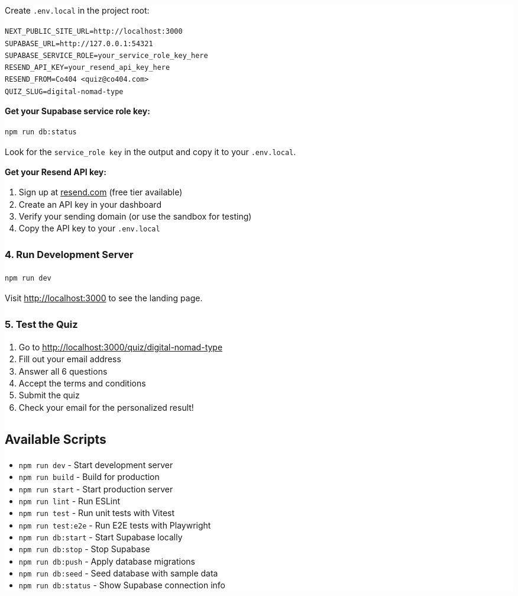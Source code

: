 Create `.env.local` in the project root:

```env
NEXT_PUBLIC_SITE_URL=http://localhost:3000
SUPABASE_URL=http://127.0.0.1:54321
SUPABASE_SERVICE_ROLE=your_service_role_key_here
RESEND_API_KEY=your_resend_api_key_here
RESEND_FROM=Co404 <quiz@co404.com>
QUIZ_SLUG=digital-nomad-type
```

**Get your Supabase service role key:**
```bash
npm run db:status
```
Look for the `service_role key` in the output and copy it to your `.env.local`.

**Get your Resend API key:**
1. Sign up at [resend.com](https://resend.com) (free tier available)
2. Create an API key in your dashboard
3. Verify your sending domain (or use the sandbox for testing)
4. Copy the API key to your `.env.local`

### 4. Run Development Server

```bash
npm run dev
```

Visit [http://localhost:3000](http://localhost:3000) to see the landing page.

### 5. Test the Quiz

1. Go to [http://localhost:3000/quiz/digital-nomad-type](http://localhost:3000/quiz/digital-nomad-type)
2. Fill out your email address
3. Answer all 6 questions 
4. Accept the terms and conditions
5. Submit the quiz
6. Check your email for the personalized result!

## Available Scripts

- `npm run dev` - Start development server
- `npm run build` - Build for production  
- `npm run start` - Start production server
- `npm run lint` - Run ESLint
- `npm run test` - Run unit tests with Vitest
- `npm run test:e2e` - Run E2E tests with Playwright
- `npm run db:start` - Start Supabase locally
- `npm run db:stop` - Stop Supabase
- `npm run db:push` - Apply database migrations
- `npm run db:seed` - Seed database with sample data
- `npm run db:status` - Show Supabase connection info
